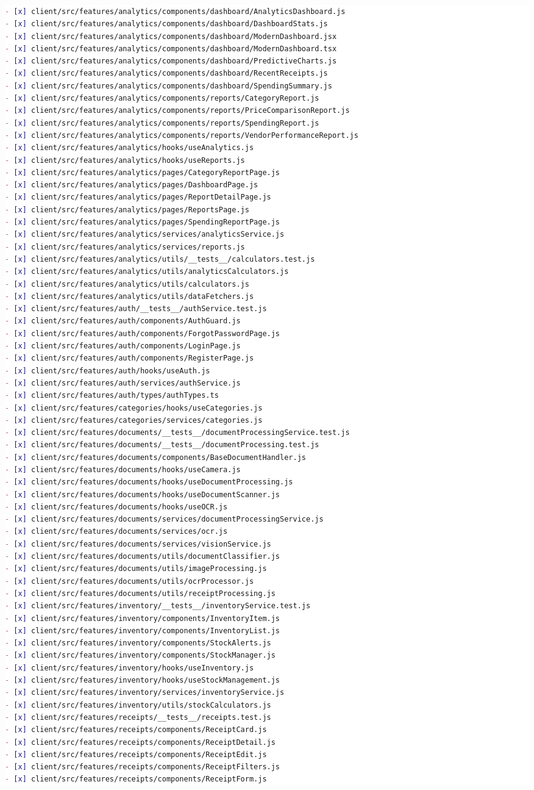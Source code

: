```markdown
- [x] client/src/features/analytics/components/dashboard/AnalyticsDashboard.js
- [x] client/src/features/analytics/components/dashboard/DashboardStats.js
- [x] client/src/features/analytics/components/dashboard/ModernDashboard.jsx
- [x] client/src/features/analytics/components/dashboard/ModernDashboard.tsx
- [x] client/src/features/analytics/components/dashboard/PredictiveCharts.js
- [x] client/src/features/analytics/components/dashboard/RecentReceipts.js
- [x] client/src/features/analytics/components/dashboard/SpendingSummary.js
- [x] client/src/features/analytics/components/reports/CategoryReport.js
- [x] client/src/features/analytics/components/reports/PriceComparisonReport.js
- [x] client/src/features/analytics/components/reports/SpendingReport.js
- [x] client/src/features/analytics/components/reports/VendorPerformanceReport.js
- [x] client/src/features/analytics/hooks/useAnalytics.js
- [x] client/src/features/analytics/hooks/useReports.js
- [x] client/src/features/analytics/pages/CategoryReportPage.js
- [x] client/src/features/analytics/pages/DashboardPage.js
- [x] client/src/features/analytics/pages/ReportDetailPage.js
- [x] client/src/features/analytics/pages/ReportsPage.js
- [x] client/src/features/analytics/pages/SpendingReportPage.js
- [x] client/src/features/analytics/services/analyticsService.js
- [x] client/src/features/analytics/services/reports.js
- [x] client/src/features/analytics/utils/__tests__/calculators.test.js
- [x] client/src/features/analytics/utils/analyticsCalculators.js
- [x] client/src/features/analytics/utils/calculators.js
- [x] client/src/features/analytics/utils/dataFetchers.js
- [x] client/src/features/auth/__tests__/authService.test.js
- [x] client/src/features/auth/components/AuthGuard.js
- [x] client/src/features/auth/components/ForgotPasswordPage.js
- [x] client/src/features/auth/components/LoginPage.js
- [x] client/src/features/auth/components/RegisterPage.js
- [x] client/src/features/auth/hooks/useAuth.js
- [x] client/src/features/auth/services/authService.js
- [x] client/src/features/auth/types/authTypes.ts
- [x] client/src/features/categories/hooks/useCategories.js
- [x] client/src/features/categories/services/categories.js
- [x] client/src/features/documents/__tests__/documentProcessingService.test.js
- [x] client/src/features/documents/__tests__/documentProcessing.test.js
- [x] client/src/features/documents/components/BaseDocumentHandler.js
- [x] client/src/features/documents/hooks/useCamera.js
- [x] client/src/features/documents/hooks/useDocumentProcessing.js
- [x] client/src/features/documents/hooks/useDocumentScanner.js
- [x] client/src/features/documents/hooks/useOCR.js
- [x] client/src/features/documents/services/documentProcessingService.js
- [x] client/src/features/documents/services/ocr.js
- [x] client/src/features/documents/services/visionService.js
- [x] client/src/features/documents/utils/documentClassifier.js
- [x] client/src/features/documents/utils/imageProcessing.js
- [x] client/src/features/documents/utils/ocrProcessor.js
- [x] client/src/features/documents/utils/receiptProcessing.js
- [x] client/src/features/inventory/__tests__/inventoryService.test.js
- [x] client/src/features/inventory/components/InventoryItem.js
- [x] client/src/features/inventory/components/InventoryList.js
- [x] client/src/features/inventory/components/StockAlerts.js
- [x] client/src/features/inventory/components/StockManager.js
- [x] client/src/features/inventory/hooks/useInventory.js
- [x] client/src/features/inventory/hooks/useStockManagement.js
- [x] client/src/features/inventory/services/inventoryService.js
- [x] client/src/features/inventory/utils/stockCalculators.js
- [x] client/src/features/receipts/__tests__/receipts.test.js
- [x] client/src/features/receipts/components/ReceiptCard.js
- [x] client/src/features/receipts/components/ReceiptDetail.js
- [x] client/src/features/receipts/components/ReceiptEdit.js
- [x] client/src/features/receipts/components/ReceiptFilters.js
- [x] client/src/features/receipts/components/ReceiptForm.js
```